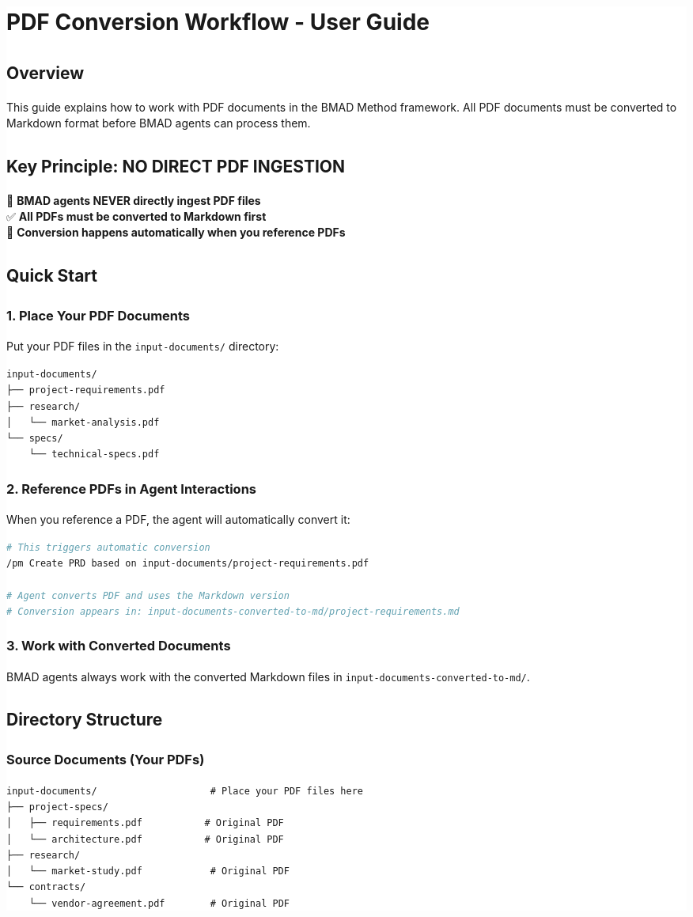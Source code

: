 # PDF Conversion Workflow - User Guide

## Overview

This guide explains how to work with PDF documents in the BMAD Method framework. All PDF documents must be converted to Markdown format before BMAD agents can process them.

## Key Principle: NO DIRECT PDF INGESTION

🚫 **BMAD agents NEVER directly ingest PDF files**  
✅ **All PDFs must be converted to Markdown first**  
🔄 **Conversion happens automatically when you reference PDFs**

## Quick Start

### 1. Place Your PDF Documents
Put your PDF files in the `input-documents/` directory:

```
input-documents/
├── project-requirements.pdf
├── research/
│   └── market-analysis.pdf
└── specs/
    └── technical-specs.pdf
```

### 2. Reference PDFs in Agent Interactions
When you reference a PDF, the agent will automatically convert it:

```bash
# This triggers automatic conversion
/pm Create PRD based on input-documents/project-requirements.pdf

# Agent converts PDF and uses the Markdown version
# Conversion appears in: input-documents-converted-to-md/project-requirements.md
```

### 3. Work with Converted Documents
BMAD agents always work with the converted Markdown files in `input-documents-converted-to-md/`.

## Directory Structure

### Source Documents (Your PDFs)
```
input-documents/                    # Place your PDF files here
├── project-specs/
│   ├── requirements.pdf           # Original PDF
│   └── architecture.pdf           # Original PDF  
├── research/
│   └── market-study.pdf            # Original PDF
└── contracts/
    └── vendor-agreement.pdf        # Original PDF
```
